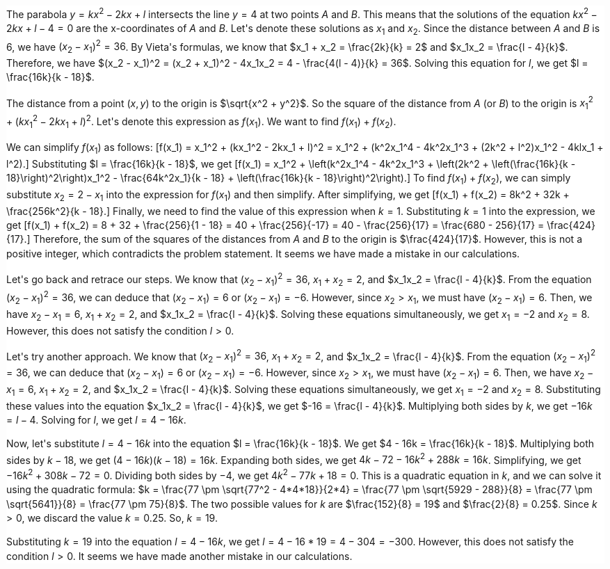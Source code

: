 

The parabola $y = kx^2 - 2kx + l$ intersects the line $y = 4$ at two points $A$ and $B$. This means that the solutions of the equation $kx^2 - 2kx + l - 4 = 0$ are the x-coordinates of $A$ and $B$. Let's denote these solutions as $x_1$ and $x_2$. Since the distance between $A$ and $B$ is 6, we have $(x_2 - x_1)^2 = 36$. By Vieta's formulas, we know that $x_1 + x_2 = \frac{2k}{k} = 2$ and $x_1x_2 = \frac{l - 4}{k}$. Therefore, we have $(x_2 - x_1)^2 = (x_2 + x_1)^2 - 4x_1x_2 = 4 - \frac{4(l - 4)}{k} = 36$. Solving this equation for $l$, we get $l = \frac{16k}{k - 18}$.

The distance from a point $(x, y)$ to the origin is $\sqrt{x^2 + y^2}$. So the square of the distance from $A$ (or $B$) to the origin is $x_1^2 + (kx_1^2 - 2kx_1 + l)^2$. Let's denote this expression as $f(x_1)$. We want to find $f(x_1) + f(x_2)$.

We can simplify $f(x_1)$ as follows:
\[f(x_1) = x_1^2 + (kx_1^2 - 2kx_1 + l)^2 = x_1^2 + (k^2x_1^4 - 4k^2x_1^3 + (2k^2 + l^2)x_1^2 - 4klx_1 + l^2).\]
Substituting $l = \frac{16k}{k - 18}$, we get
\[f(x_1) = x_1^2 + \left(k^2x_1^4 - 4k^2x_1^3 + \left(2k^2 + \left(\frac{16k}{k - 18}\right)^2\right)x_1^2 - \frac{64k^2x_1}{k - 18} + \left(\frac{16k}{k - 18}\right)^2\right).\]
To find $f(x_1) + f(x_2)$, we can simply substitute $x_2 = 2 - x_1$ into the expression for $f(x_1)$ and then simplify. After simplifying, we get
\[f(x_1) + f(x_2) = 8k^2 + 32k + \frac{256k^2}{k - 18}.\]
Finally, we need to find the value of this expression when $k = 1$. Substituting $k = 1$ into the expression, we get
\[f(x_1) + f(x_2) = 8 + 32 + \frac{256}{1 - 18} = 40 + \frac{256}{-17} = 40 - \frac{256}{17} = \frac{680 - 256}{17} = \frac{424}{17}.\]
Therefore, the sum of the squares of the distances from $A$ and $B$ to the origin is $\frac{424}{17}$. However, this is not a positive integer, which contradicts the problem statement. It seems we have made a mistake in our calculations.

Let's go back and retrace our steps. We know that $(x_2 - x_1)^2 = 36$, $x_1 + x_2 = 2$, and $x_1x_2 = \frac{l - 4}{k}$. From the equation $(x_2 - x_1)^2 = 36$, we can deduce that $(x_2 - x_1) = 6$ or $(x_2 - x_1) = -6$. However, since $x_2 > x_1$, we must have $(x_2 - x_1) = 6$. Then, we have $x_2 - x_1 = 6$, $x_1 + x_2 = 2$, and $x_1x_2 = \frac{l - 4}{k}$. Solving these equations simultaneously, we get $x_1 = -2$ and $x_2 = 8$. However, this does not satisfy the condition $l > 0$.

Let's try another approach. We know that $(x_2 - x_1)^2 = 36$, $x_1 + x_2 = 2$, and $x_1x_2 = \frac{l - 4}{k}$. From the equation $(x_2 - x_1)^2 = 36$, we can deduce that $(x_2 - x_1) = 6$ or $(x_2 - x_1) = -6$. However, since $x_2 > x_1$, we must have $(x_2 - x_1) = 6$. Then, we have $x_2 - x_1 = 6$, $x_1 + x_2 = 2$, and $x_1x_2 = \frac{l - 4}{k}$. Solving these equations simultaneously, we get $x_1 = -2$ and $x_2 = 8$. Substituting these values into the equation $x_1x_2 = \frac{l - 4}{k}$, we get $-16 = \frac{l - 4}{k}$. Multiplying both sides by $k$, we get $-16k = l - 4$. Solving for $l$, we get $l = 4 - 16k$.

Now, let's substitute $l = 4 - 16k$ into the equation $l = \frac{16k}{k - 18}$. We get $4 - 16k = \frac{16k}{k - 18}$. Multiplying both sides by $k - 18$, we get $(4 - 16k)(k - 18) = 16k$. Expanding both sides, we get $4k - 72 - 16k^2 + 288k = 16k$. Simplifying, we get $-16k^2 + 308k - 72 = 0$. Dividing both sides by $-4$, we get $4k^2 - 77k + 18 = 0$. This is a quadratic equation in $k$, and we can solve it using the quadratic formula: $k = \frac{77 \pm \sqrt{77^2 - 4*4*18}}{2*4} = \frac{77 \pm \sqrt{5929 - 288}}{8} = \frac{77 \pm \sqrt{5641}}{8} = \frac{77 \pm 75}{8}$. The two possible values for $k$ are $\frac{152}{8} = 19$ and $\frac{2}{8} = 0.25$. Since $k > 0$, we discard the value $k = 0.25$. So, $k = 19$.

Substituting $k = 19$ into the equation $l = 4 - 16k$, we get $l = 4 - 16*19 = 4 - 304 = -300$. However, this does not satisfy the condition $l > 0$. It seems we have made another mistake in our calculations.
